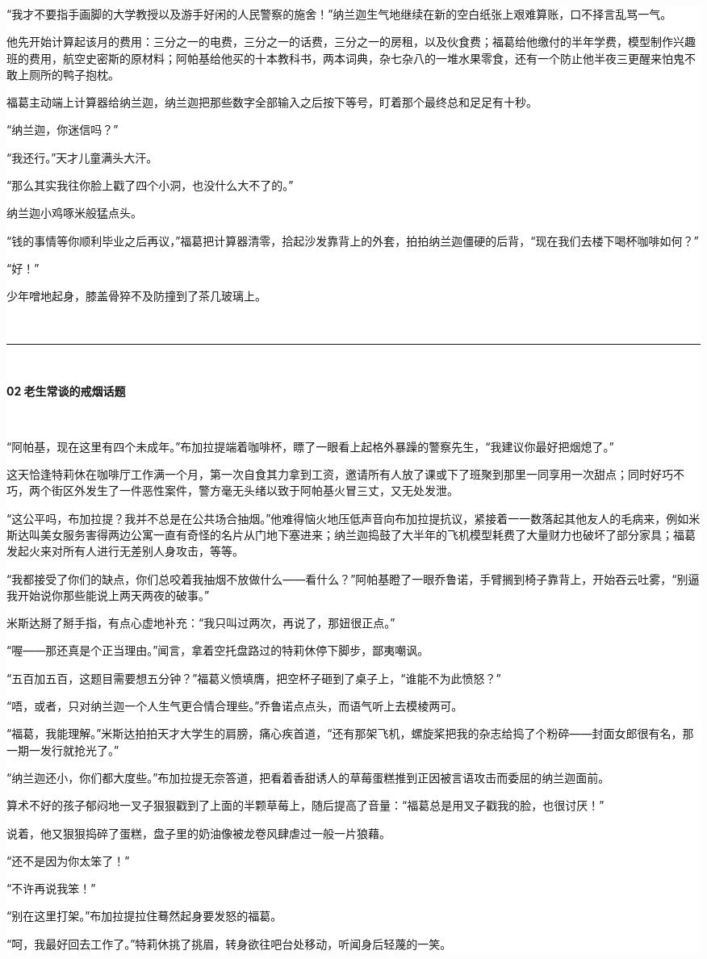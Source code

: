 “我才不要指手画脚的大学教授以及游手好闲的人民警察的施舍！”纳兰迦生气地继续在新的空白纸张上艰难算账，口不择言乱骂一气。

他先开始计算起该月的费用：三分之一的电费，三分之一的话费，三分之一的房租，以及伙食费；福葛给他缴付的半年学费，模型制作兴趣班的费用，航空史密斯的原材料；阿帕基给他买的十本教科书，两本词典，杂七杂八的一堆水果零食，还有一个防止他半夜三更醒来怕鬼不敢上厕所的鸭子抱枕。

福葛主动端上计算器给纳兰迦，纳兰迦把那些数字全部输入之后按下等号，盯着那个最终总和足足有十秒。

“纳兰迦，你迷信吗？”

“我还行。”天才儿童满头大汗。

“那么其实我往你脸上戳了四个小洞，也没什么大不了的。”

纳兰迦小鸡啄米般猛点头。

“钱的事情等你顺利毕业之后再议，”福葛把计算器清零，拾起沙发靠背上的外套，拍拍纳兰迦僵硬的后背，“现在我们去楼下喝杯咖啡如何？”

“好！”

少年噌地起身，膝盖骨猝不及防撞到了茶几玻璃上。

<br/>

***

<br/>

**02 老生常谈的戒烟话题**

<br/>

“阿帕基，现在这里有四个未成年。”布加拉提端着咖啡杯，瞟了一眼看上起格外暴躁的警察先生，“我建议你最好把烟熄了。”

这天恰逢特莉休在咖啡厅工作满一个月，第一次自食其力拿到工资，邀请所有人放了课或下了班聚到那里一同享用一次甜点；同时好巧不巧，两个街区外发生了一件恶性案件，警方毫无头绪以致于阿帕基火冒三丈，又无处发泄。

“这公平吗，布加拉提？我并不总是在公共场合抽烟。”他难得恼火地压低声音向布加拉提抗议，紧接着一一数落起其他友人的毛病来，例如米斯达叫美女服务害得两边公寓一直有奇怪的名片从门地下塞进来；纳兰迦捣鼓了大半年的飞机模型耗费了大量财力也破坏了部分家具；福葛发起火来对所有人进行无差别人身攻击，等等。

“我都接受了你们的缺点，你们总咬着我抽烟不放做什么——看什么？”阿帕基瞪了一眼乔鲁诺，手臂搁到椅子靠背上，开始吞云吐雾，“别逼我开始说你那些能说上两天两夜的破事。”

米斯达掰了掰手指，有点心虚地补充：“我只叫过两次，再说了，那妞很正点。”

“喔——那还真是个正当理由。”闻言，拿着空托盘路过的特莉休停下脚步，鄙夷嘲讽。

“五百加五百，这题目需要想五分钟？”福葛义愤填膺，把空杯子砸到了桌子上，“谁能不为此愤怒？”

“唔，或者，只对纳兰迦一个人生气更合情合理些。”乔鲁诺点点头，而语气听上去模棱两可。

“福葛，我能理解。”米斯达拍拍天才大学生的肩膀，痛心疾首道，“还有那架飞机，螺旋桨把我的杂志给捣了个粉碎——封面女郎很有名，那一期一发行就抢光了。”

“纳兰迦还小，你们都大度些。”布加拉提无奈答道，把看着香甜诱人的草莓蛋糕推到正因被言语攻击而委屈的纳兰迦面前。

算术不好的孩子郁闷地一叉子狠狠戳到了上面的半颗草莓上，随后提高了音量：“福葛总是用叉子戳我的脸，也很讨厌！”

说着，他又狠狠捣碎了蛋糕，盘子里的奶油像被龙卷风肆虐过一般一片狼藉。

“还不是因为你太笨了！”

“不许再说我笨！”

“别在这里打架。”布加拉提拉住蓦然起身要发怒的福葛。

“呵，我最好回去工作了。”特莉休挑了挑眉，转身欲往吧台处移动，听闻身后轻蔑的一笑。
